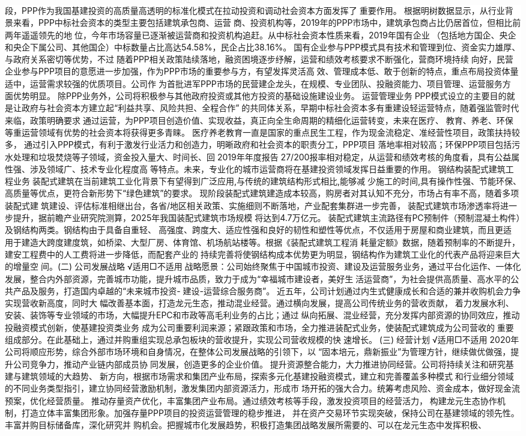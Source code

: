 段，PPP作为我国基建投资的高质量高透明的标准化模式在拉动投资和调动社会资本方面发挥了
重要作用。
根据明树数据显示，从行业背景来看，PPP中标社会资本的类型主要包括建筑承包商、运营
商、投资机构等，2019年的PPP市场中，建筑承包商占比仍居首位，但相比前两年遥遥领先的地
位，今年市场容量已逐渐被运营商和投资机构追赶。从中标社会资本性质来看，2019年国有企业
（包括地方国企、央企和央企下属公司、其他国企）中标数量占比高达54.58%，民企占比38.16%。
国有企业参与PPP模式具有技术和管理到位、资金实力雄厚、与政府关系密切等优势，不过
随着PPP相关政策陆续落地，融资困境逐步纾解，运营和绩效考核要求不断强化，营商环境持续
向好，民营企业参与PPP项目的意愿进一步加强，作为PPP市场的重要参与方，有望发挥灵活高
效、管理成本低、敢于创新的特点，重点布局投资体量适中，运营需求较强的优质项目。公司作
为首批进军PPP市场的民营建企龙头，在规模、专业团队、投融资能力、项目管理、运营服务方
面优势明显。
除PPP业务外，公司将积极参与其他政府投资或其他方投资的基础设施建设业务。
运营管理业务
PPP模式设立的主要目的就是让政府与社会资本方建立起“利益共享、风险共担、全程合作”
的共同体关系，早期中标社会资本多有重建设轻运营特点，随着强监管时代来临，政策明确要求
通过运营，为PPP项目创造价值、实现收益，真正向全生命周期的精细化运营转变，未来在医疗、
教育、养老、环保等重运营领域有优势的社会资本将获得更多青睐。
医疗养老教育一直是国家的重点民生工程，作为现金流稳定、准经营性项目，政策扶持较多，
通过引入PPP模式，有利于激发行业活力和创造力，明晰政府和社会资本的职责分工，PPP项目
落地率相对较高；环保PPP项目包括污水处理和垃圾焚烧等子领域，资金投入量大、时间长、回
2019年年度报告
27/200报率相对稳定，从运营和绩效考核的角度看，具有公益属性强、涉及领域广、技术专业化程度高
等特点。未来，专业化的城市运营商将在基建投资领域发挥日益重要的作用。
钢结构装配式建筑工程业务
装配式建筑在当前建筑工业化背景下有望得到广泛应用,与传统的建筑结构形式相比,能够减
少施工的时间,具有操作性强、节能环保、高质量等优点，更符合新形势下“绿色建筑”的要求。
现阶段装配式建筑建造成本较高，购房者对其认知不充分，市场占有率不高，随着多项装配式建
筑建设、评估标准相继出台，各省/地区相关政策、实施细则不断落地，产业配套集群进一步完善，
装配式建筑市场渗透率将进一步提升，据前瞻产业研究院测算，2025年我国装配式建筑市场规模
将达到4.7万亿元。
装配式建筑主流路径有PC预制件（预制混凝土构件）及钢结构两类。钢结构由于具备自重轻、
高强度、跨度大、适应性强和良好的韧性和塑性等优点，不仅适用于房屋和商业建筑，而且更适
用于建造大跨度建度筑，如桥梁、大型厂房、体育馆、机场航站楼等。根据《装配式建筑工程消
耗量定额》数据，随着预制率的不断提升，建安工程费中的人工费将进一步降低，而配套产业的
持续完善将使钢结构成本优势更为明显，钢结构作为建筑工业化的代表产品将迎来巨大的增量空
间。(二)
公司发展战略
√适用□不适用
战略愿景：公司始终聚焦于中国城市投资、建设及运营服务业务，通过平台化运作、一体化
发展，整合内外部资源，完善城市功能，提升城市品质，致力于成为“幸福城市建设者，美好生
活运营商”，为社会提供高质量、高水平的公共产品及服务，打造国内卓越的“未来城市投资-
建设-运营综合服务商”。
近五年，公司计划通过内生式健康成长和合适的兼并收购机会力争实现营收新高度，同时大
幅改善基本面，打造龙元生态，推动混业经营。通过横向发展，提高公司传统业务的营收贡献，
着力发展水利、安装、装饰等专业领域的市场，大幅提升EPC和市政等高毛利业务的占比；通过
纵向拓展、混业经营，充分发挥内部资源的协同效应，推动投融资模式创新，使基建投资类业务
成为公司重要利润来源；紧跟政策和市场，全力推进装配式业务，使装配式建筑成为公司营收的
重要组成部分。在此基础上，通过并购重组实现总承包板块的营收提升，实现公司营收规模的快
速增长。
(三)
经营计划
√适用□不适用
2020年公司将顺应形势，综合外部市场环境和自身情况，在整体公司发展战略的引领下，以
“固本培元，鼎新振业”为管理方针，继续做优做强，提升公司竞争力，推动产业链内部成员协
同发展，创造更多的企业价值。
提升资源整合能力，大力推进协同经营。公司将持续关注和研究基建与建筑领域的大趋势、
新方向，根据市场需求和集团产业布局，探索多元化基建投融资模式，建立和完善覆盖多种模式
和行业细分领域的不同业务类型指引，建立协同经营激励机制，激发集团内部资源活力，形成市
场开拓的强大合力。统筹考虑风险、资金成本，做好现金流预案，优化经营质量。
推动存量资产优化，丰富集团产业布局。通过绩效考核等手段，激发投资项目的经营活力，
构建龙元生态协作机制，打造立体丰富集团形象。加强存量PPP项目的投资运营管理的稳步推进，
并在资产交易环节实现突破，保持公司在基建领域的领先性。丰富并购目标储备库，深化研究并
购机会。把握城市化发展趋势，积极打造集团战略发展所需要的、可以在龙元生态中发挥积极、